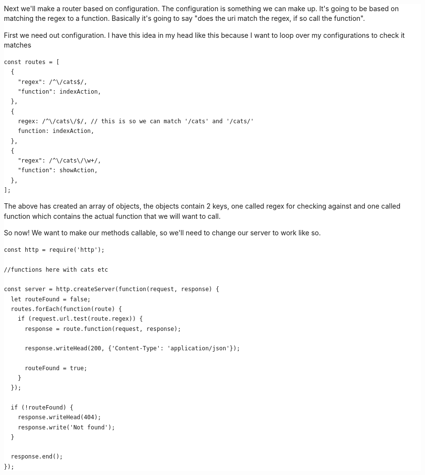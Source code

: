 Next we'll make a router based on configuration. The configuration is something we can make up. It's going to be based on matching the regex to a function. Basically it's going to say "does the uri match the regex, if so call the function".

First we need out configuration. I have this idea in my head like this because I want to loop over my configurations to check it matches

```es6
const routes = [
  {
    "regex": /^\/cats$/,
    "function": indexAction,
  },
  {
    regex: /^\/cats\/$/, // this is so we can match '/cats' and '/cats/'
    function: indexAction,
  },
  {
    "regex": /^\/cats\/\w+/,
    "function": showAction,
  },
];
```

The above has created an array of objects, the objects contain 2 keys, one called regex for checking against and one called function which contains the actual function that we will want to call.

So now! We want to make our methods callable, so we'll need to change our server to work like so.

```es6
const http = require('http');

//functions here with cats etc

const server = http.createServer(function(request, response) { 
  let routeFound = false;
  routes.forEach(function(route) {
    if (request.url.test(route.regex)) {
      response = route.function(request, response);
      
      response.writeHead(200, {'Content-Type': 'application/json'});

      routeFound = true;
    }
  });

  if (!routeFound) {
    response.writeHead(404);
    response.write('Not found');
  }

  response.end();
});
```
